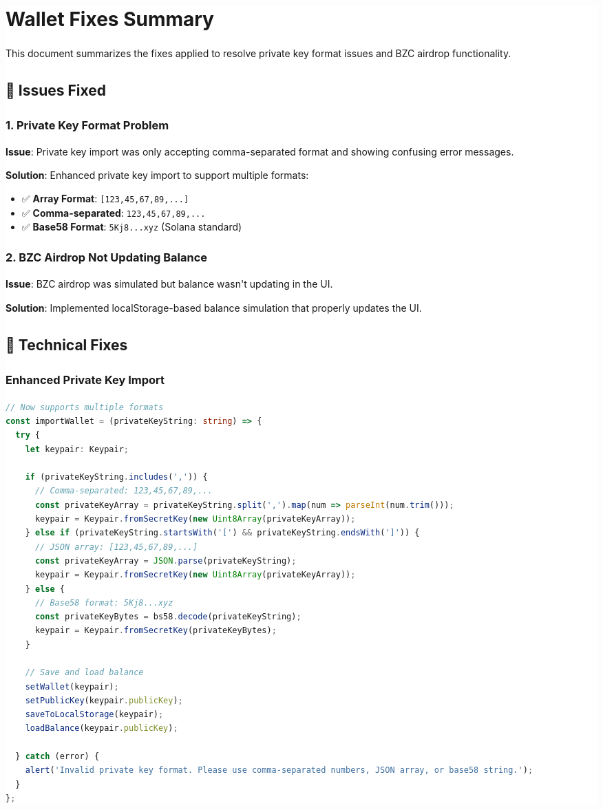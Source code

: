 # Wallet Fixes Summary

This document summarizes the fixes applied to resolve private key format issues and BZC airdrop functionality.

## 🐛 **Issues Fixed**

### 1. **Private Key Format Problem**
**Issue**: Private key import was only accepting comma-separated format and showing confusing error messages.

**Solution**: Enhanced private key import to support multiple formats:
- ✅ **Array Format**: `[123,45,67,89,...]`
- ✅ **Comma-separated**: `123,45,67,89,...`
- ✅ **Base58 Format**: `5Kj8...xyz` (Solana standard)

### 2. **BZC Airdrop Not Updating Balance**
**Issue**: BZC airdrop was simulated but balance wasn't updating in the UI.

**Solution**: Implemented localStorage-based balance simulation that properly updates the UI.

## 🔧 **Technical Fixes**

### **Enhanced Private Key Import**
```typescript
// Now supports multiple formats
const importWallet = (privateKeyString: string) => {
  try {
    let keypair: Keypair;
    
    if (privateKeyString.includes(',')) {
      // Comma-separated: 123,45,67,89,...
      const privateKeyArray = privateKeyString.split(',').map(num => parseInt(num.trim()));
      keypair = Keypair.fromSecretKey(new Uint8Array(privateKeyArray));
    } else if (privateKeyString.startsWith('[') && privateKeyString.endsWith(']')) {
      // JSON array: [123,45,67,89,...]
      const privateKeyArray = JSON.parse(privateKeyString);
      keypair = Keypair.fromSecretKey(new Uint8Array(privateKeyArray));
    } else {
      // Base58 format: 5Kj8...xyz
      const privateKeyBytes = bs58.decode(privateKeyString);
      keypair = Keypair.fromSecretKey(privateKeyBytes);
    }
    
    // Save and load balance
    setWallet(keypair);
    setPublicKey(keypair.publicKey);
    saveToLocalStorage(keypair);
    loadBalance(keypair.publicKey);
    
  } catch (error) {
    alert('Invalid private key format. Please use comma-separated numbers, JSON array, or base58 string.');
  }
};
```
